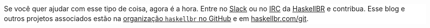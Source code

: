 Se você quer ajudar com esse tipo de coisa, agora é a hora. Entre no
[Slack](http://haskellbr.com/slack/) ou no
[IRC](http://irc.lc/freenode/haskell-br) da [HaskellBR](http://haskellbr.com/) e
contribua. Esse blog e outros projetos associados estão na
[organização `haskellbr` no GitHub](https://github.com/haskellbr) e em
[haskellbr.com/git](http://haskellbr.com/git).
